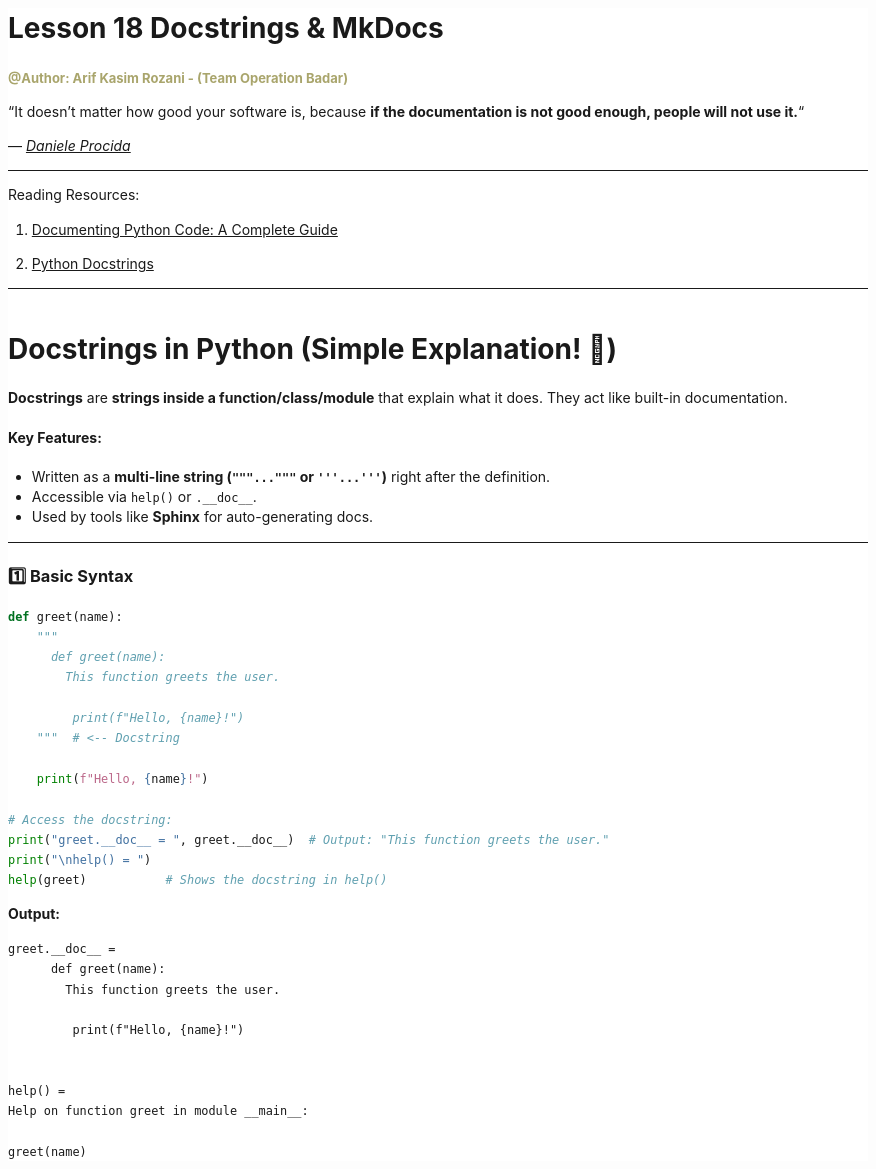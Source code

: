 # Lesson 18 Docstrings & MkDocs

<font color="#a9a56c" size=2> **@Author: Arif Kasim Rozani - (Team Operation Badar)** </font>




“It doesn’t matter how good your software is, because  **if the documentation is not good enough, people will not use it.**“

—  _[Daniele Procida](https://www.divio.com/en/blog/documentation/)_


---
Reading Resources:

1. [Documenting Python Code: A Complete Guide](https://realpython.com/documenting-python-code/)

2. [Python Docstrings](https://www.geeksforgeeks.org/python-docstrings/)
---



# **Docstrings in Python (Simple Explanation! 📖)**

**Docstrings** are **strings inside a function/class/module** that explain what it does. They act like built-in documentation.

#### **Key Features:**

-   Written as a **multi-line string (`"""..."""` or `'''...'''`)** right after the definition.
-   Accessible via `help()` or `.__doc__`.
-   Used by tools like **Sphinx** for auto-generating docs.

----------

### **1️⃣ Basic Syntax**

```python
def greet(name):
    """
      def greet(name):
        This function greets the user.

         print(f"Hello, {name}!")
    """  # <-- Docstring

    print(f"Hello, {name}!")

# Access the docstring:
print("greet.__doc__ = ", greet.__doc__)  # Output: "This function greets the user."
print("\nhelp() = ")
help(greet)           # Shows the docstring in help()
```

**Output:**
```
greet.__doc__ =  
      def greet(name):
        This function greets the user.     

         print(f"Hello, {name}!")            
    

help() = 
Help on function greet in module __main__:

greet(name)
```